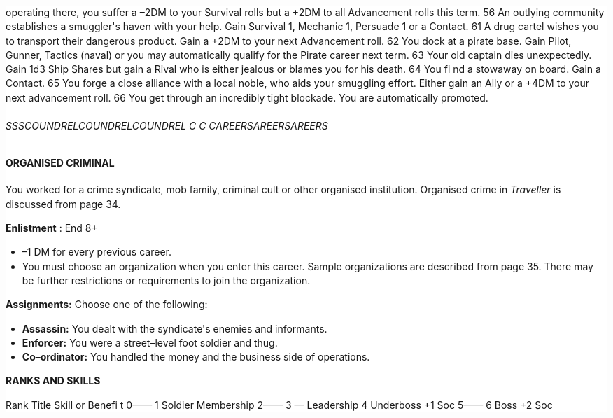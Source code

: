 operating there, you suffer a –2DM to your Survival rolls but a +2DM to all Advancement rolls this term.
56 An outlying community establishes a smuggler's haven with your help. Gain Survival 1, Mechanic 1,
Persuade 1 or a Contact.
61 A drug cartel wishes you to transport their dangerous product. Gain a +2DM to your next Advancement
roll.
62 You dock at a pirate base. Gain Pilot, Gunner, Tactics (naval) or you may automatically qualify for the
Pirate career next term.
63 Your old captain dies unexpectedly. Gain 1d3 Ship Shares but gain a Rival who is either jealous or blames
you for his death.
64 You fi nd a stowaway on board. Gain a Contact.
65 You forge a close alliance with a local noble, who aids your smuggling effort. Either gain an Ally or a +4DM
to your next advancement roll.
66 You get through an incredibly tight blockade. You are automatically promoted.

###### SSSCOUNDRELCOUNDRELCOUNDREL C C CAREERSAREERSAREERS

#### ORGANISED CRIMINAL

You worked for a crime syndicate, mob family, criminal cult
or other organised institution. Organised crime in _Traveller_ is
discussed from page 34.

**Enlistment** : End 8+

- –1 DM for every previous career.
- You must choose an organization when you enter this
    career. Sample organizations are described from page 35.
    There may be further restrictions or requirements to join the
    organization.

**Assignments:** Choose one of the following:

- **Assassin:** You dealt with the syndicate's enemies and
    informants.
- **Enforcer:** You were a street–level foot soldier and thug.
- **Co–ordinator:** You handled the money and the business
    side of operations.

**RANKS AND SKILLS**

Rank Title Skill or Benefi t
0——
1 Soldier Membership
2——
3 — Leadership
4 Underboss +1 Soc
5——
6 Boss +2 Soc
